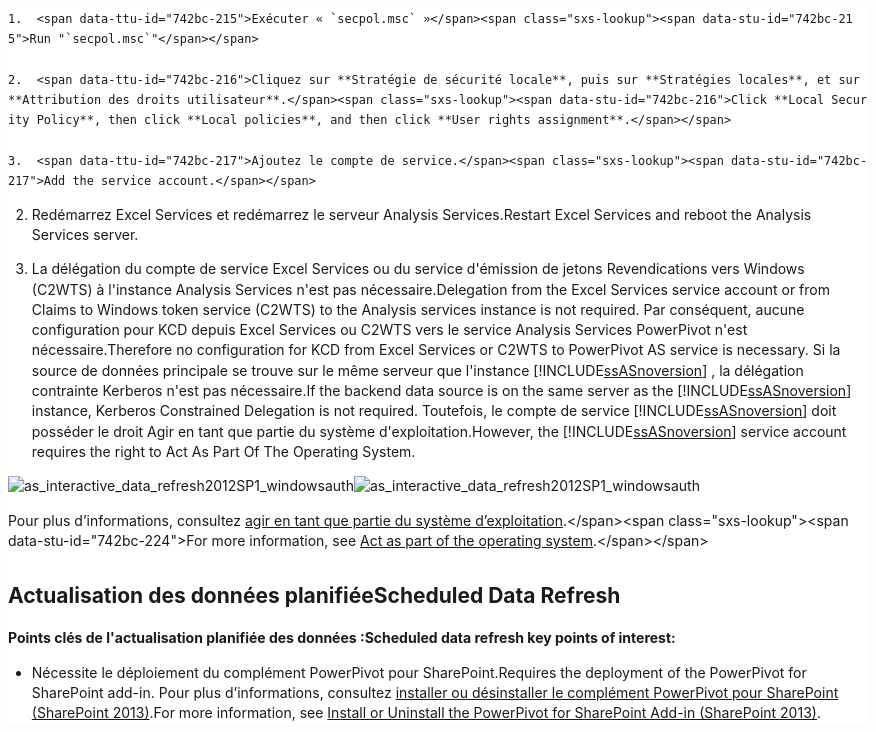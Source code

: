     1.  <span data-ttu-id="742bc-215">Exécuter « `secpol.msc` »</span><span class="sxs-lookup"><span data-stu-id="742bc-215">Run "`secpol.msc`"</span></span>  
  
    2.  <span data-ttu-id="742bc-216">Cliquez sur **Stratégie de sécurité locale**, puis sur **Stratégies locales**, et sur **Attribution des droits utilisateur**.</span><span class="sxs-lookup"><span data-stu-id="742bc-216">Click **Local Security Policy**, then click **Local policies**, and then click **User rights assignment**.</span></span>  
  
    3.  <span data-ttu-id="742bc-217">Ajoutez le compte de service.</span><span class="sxs-lookup"><span data-stu-id="742bc-217">Add the service account.</span></span>  
  
2.  <span data-ttu-id="742bc-218">Redémarrez Excel Services et redémarrez le serveur Analysis Services.</span><span class="sxs-lookup"><span data-stu-id="742bc-218">Restart Excel Services and reboot the Analysis Services server.</span></span>  
  
3.  <span data-ttu-id="742bc-219">La délégation du compte de service Excel Services ou du service d'émission de jetons Revendications vers Windows (C2WTS) à l'instance Analysis Services n'est pas nécessaire.</span><span class="sxs-lookup"><span data-stu-id="742bc-219">Delegation from the Excel Services service account or from Claims to Windows token service (C2WTS) to the Analysis services instance is not required.</span></span> <span data-ttu-id="742bc-220">Par conséquent, aucune configuration pour KCD depuis Excel Services ou C2WTS vers le service Analysis Services PowerPivot n'est nécessaire.</span><span class="sxs-lookup"><span data-stu-id="742bc-220">Therefore no configuration for KCD from Excel Services or C2WTS to PowerPivot AS service is necessary.</span></span> <span data-ttu-id="742bc-221">Si la source de données principale se trouve sur le même serveur que l'instance [!INCLUDE[ssASnoversion](../../includes/ssasnoversion-md.md)] , la délégation contrainte Kerberos n'est pas nécessaire.</span><span class="sxs-lookup"><span data-stu-id="742bc-221">If the backend data source is on the same server as the [!INCLUDE[ssASnoversion](../../includes/ssasnoversion-md.md)] instance, Kerberos Constrained Delegation is not required.</span></span> <span data-ttu-id="742bc-222">Toutefois, le compte de service [!INCLUDE[ssASnoversion](../../includes/ssasnoversion-md.md)] doit posséder le droit Agir en tant que partie du système d'exploitation.</span><span class="sxs-lookup"><span data-stu-id="742bc-222">However, the [!INCLUDE[ssASnoversion](../../includes/ssasnoversion-md.md)] service account requires the right to Act As Part Of The Operating System.</span></span>  
  
 <span data-ttu-id="742bc-223">![as_interactive_data_refresh2012SP1_windowsauth](../media/as-interactive-data-refresh2012sp1-windowsauth.gif "as_interactive_data_refresh2012SP1_windowsauth")</span><span class="sxs-lookup"><span data-stu-id="742bc-223">![as_interactive_data_refresh2012SP1_windowsauth](../media/as-interactive-data-refresh2012sp1-windowsauth.gif "as_interactive_data_refresh2012SP1_windowsauth")</span></span>  
  
 <span data-ttu-id="742bc-224">Pour plus d’informations, consultez [agir en tant que partie du système d’exploitation](https://technet.microsoft.com/library/cc784323\(WS.10\).aspx).</span><span class="sxs-lookup"><span data-stu-id="742bc-224">For more information, see [Act as part of the operating system](https://technet.microsoft.com/library/cc784323\(WS.10\).aspx).</span></span>  
  
##  <a name="scheduled-data-refresh"></a><a name="bkmk_scheduled_refresh"></a><span data-ttu-id="742bc-225">Actualisation des données planifiée</span><span class="sxs-lookup"><span data-stu-id="742bc-225">Scheduled Data Refresh</span></span>  
 <span data-ttu-id="742bc-226">**Points clés de l'actualisation planifiée des données :**</span><span class="sxs-lookup"><span data-stu-id="742bc-226">**Scheduled data refresh key points of interest:**</span></span>  
  
-   <span data-ttu-id="742bc-227">Nécessite le déploiement du complément PowerPivot pour SharePoint.</span><span class="sxs-lookup"><span data-stu-id="742bc-227">Requires the deployment of the PowerPivot for SharePoint add-in.</span></span> <span data-ttu-id="742bc-228">Pour plus d’informations, consultez [installer ou désinstaller le complément PowerPivot pour SharePoint &#40;SharePoint 2013&#41;](../instances/install-windows/install-or-uninstall-the-power-pivot-for-sharepoint-add-in-sharepoint-2013.md).</span><span class="sxs-lookup"><span data-stu-id="742bc-228">For more information, see [Install or Uninstall the PowerPivot for SharePoint Add-in &#40;SharePoint 2013&#41;](../instances/install-windows/install-or-uninstall-the-power-pivot-for-sharepoint-add-in-sharepoint-2013.md).</span></span>  
  